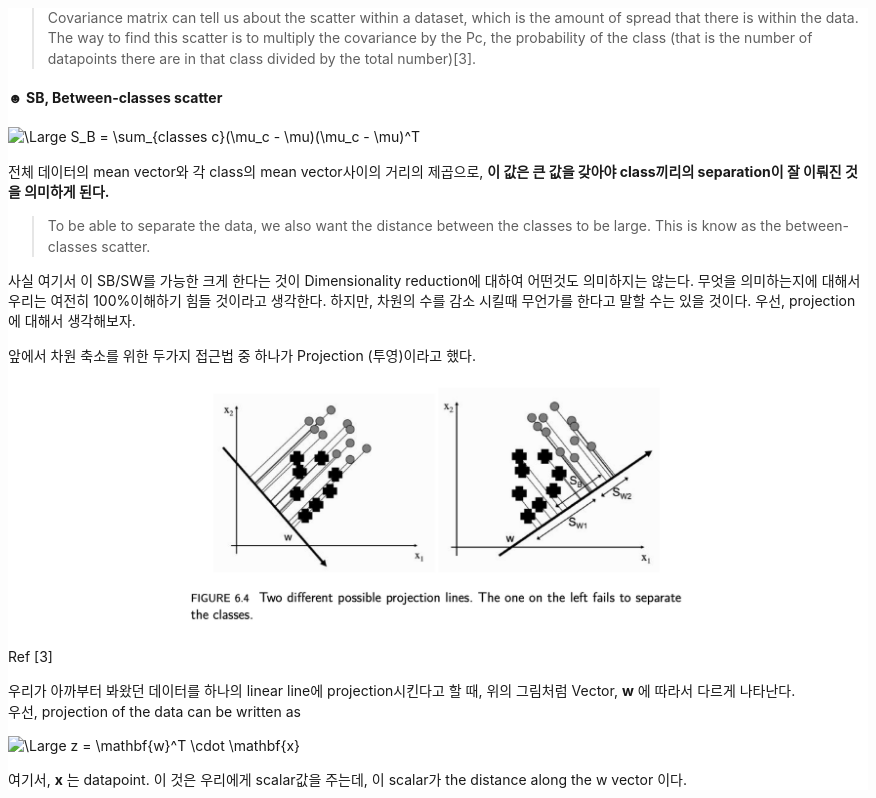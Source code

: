 > Covariance matrix can tell us about the scatter within a dataset, which is the amount of spread that there is within the data. The way to find this scatter is to multiply the covariance by the Pc, the probability of the class (that is the number of datapoints there are in that class divided by the total number)[3].

#### ☻ SB, Between-classes scatter

![\Large S_B = \sum_{classes c}(\mu_c - \mu)(\mu_c - \mu)^T](https://latex.codecogs.com/svg.image?S_B&space;=&space;\sum_{classes&space;c}(\mu_c&space;-&space;\mu)(\mu_c&space;-&space;\mu)^T)

전체 데이터의 mean vector와 각 class의 mean vector사이의 거리의 제곱으로, **이 값은 큰 값을 갖아야 class끼리의 separation이 잘 이뤄진 것을 의미하게 된다.** 

> To be able to separate the data, we also want the distance between the classes to be large. This is know as the between-classes scatter.       
 
사실 여기서 이 SB/SW를 가능한 크게 한다는 것이 Dimensionality reduction에 대하여 어떤것도 의미하지는 않는다. 무엇을 의미하는지에 대해서 우리는 여전히 100%이해하기 힘들 것이라고 생각한다. 하지만, 차원의 수를 감소 시킬때 무언가를 한다고 말할 수는 있을 것이다. 우선, projection에 대해서 생각해보자. 

앞에서 차원 축소를 위한 두가지 접근법 중 하나가 Projection (투영)이라고 했다. 


<p align="center">
<img src="/images/DB_Fig07.png" width="500">
</p>

Ref [3]

우리가 아까부터 봐왔던 데이터를 하나의 linear line에 projection시킨다고 할 때, 위의 그림처럼 Vector, **w** 에 따라서 다르게 나타난다.       
우선, projection of the data can be written as 

![\Large z = \mathbf{w}^T \cdot \mathbf{x}](https://latex.codecogs.com/svg.image?z&space;=&space;\mathbf{w}^T&space;\cdot&space;\mathbf{x})

여기서, **x** 는 datapoint. 이 것은 우리에게 scalar값을 주는데, 이 scalar가 the distance along the w vector 이다. 
